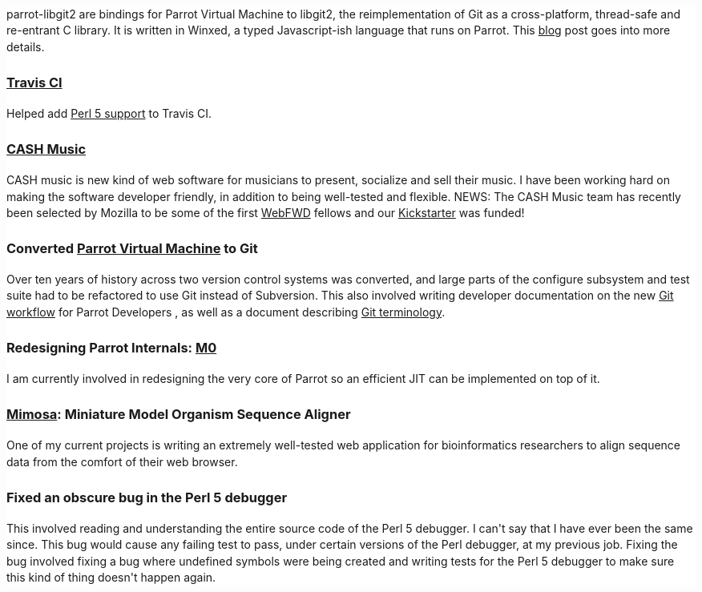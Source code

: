 parrot-libgit2 are bindings for Parrot Virtual Machine to libgit2, the
reimplementation of Git as a cross-platform, thread-safe and re-entrant C
library. It is written in Winxed, a typed Javascript-ish language that runs on
Parrot. This
[blog](http://letolabs.com/2011/11/15/parrot-libgit2-winxed-unicorns.html)
post goes into more details.

### [Travis CI](http://travis-ci.org)

Helped add [Perl 5 support](http://about.travis-ci.org/blog/announcing_python_and_perl_support_on_travis_ci/) to Travis CI.

### [CASH Music](http://cashmusic.org)

CASH music is new kind of web software for musicians to present, socialize and
sell their music. I have been working hard on making the software developer
friendly, in addition to being well-tested and flexible. NEWS: The CASH Music
team has recently been selected by Mozilla to be some of the first [WebFWD](http://blog.webfwd.org/post/9300091721/webfwd-welcomes-the-first-fellows) fellows
and our [Kickstarter](http://www.kickstarter.com/projects/cashmusic/cash-music-platform) was funded!

### Converted [Parrot Virtual Machine](http://parrot.org) to Git

Over ten years of history across two version control systems was converted, and
large parts of the configure subsystem and test suite had to be refactored to
use Git instead of Subversion. This also involved writing developer
documentation on the new [Git workflow](https://github.com/parrot/parrot/blob/master/docs/project/git_workflow.pod) for Parrot Developers
, as well as a document describing [Git terminology](https://github.com/parrot/parrot/blob/master/docs/project/git_terminology.pod).

### Redesigning Parrot Internals: [M0](http://leto.net/dukeleto.pl/2011/05/what-is-m0.html)

I am currently involved in redesigning the very core of Parrot so an efficient JIT can be implemented
on top of it.

### [Mimosa](http://gmod.github.com/mimosa): Miniature Model Organism Sequence Aligner

One of my current projects is writing an extremely well-tested web application
for bioinformatics researchers to align sequence data from the comfort of their
web browser.

### Fixed an obscure bug in the Perl 5 debugger

This involved reading and understanding the entire source code of the Perl 5
debugger.  I can't say that I have ever been the same since. This bug would
cause any failing test to pass, under certain versions of the Perl debugger, at
my previous job. Fixing the bug involved fixing a bug where undefined symbols
were being created and writing tests for the Perl 5 debugger to make sure this
kind of thing doesn't happen again.
